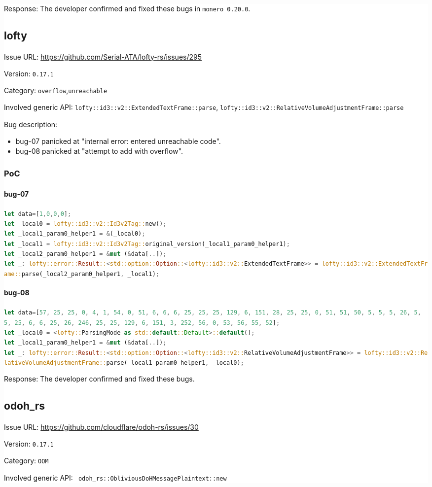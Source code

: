 Response: The developer confirmed and fixed these bugs in `monero 0.20.0`.



## lofty

Issue URL: https://github.com/Serial-ATA/lofty-rs/issues/295

Version: `0.17.1`

Category: `overflow`,`unreachable`

Involved generic API: `lofty::id3::v2::ExtendedTextFrame::parse`, `lofty::id3::v2::RelativeVolumeAdjustmentFrame::parse`

Bug description: 

- bug-07 panicked at "internal error: entered unreachable code".
- bug-08 panicked at "attempt to add with overflow".

### PoC

#### bug-07

```rust
let data=[1,0,0,0];
let _local0 = lofty::id3::v2::Id3v2Tag::new();
let _local1_param0_helper1 = &(_local0);
let _local1 = lofty::id3::v2::Id3v2Tag::original_version(_local1_param0_helper1);
let _local2_param0_helper1 = &mut (&data[..]);
let _: lofty::error::Result::<std::option::Option::<lofty::id3::v2::ExtendedTextFrame>> = lofty::id3::v2::ExtendedTextFrame::parse(_local2_param0_helper1, _local1);
```

#### bug-08

```rust
let data=[57, 25, 25, 0, 4, 1, 54, 0, 51, 6, 6, 6, 25, 25, 25, 129, 6, 151, 28, 25, 25, 0, 51, 51, 50, 5, 5, 5, 26, 5, 5, 25, 6, 6, 25, 26, 246, 25, 25, 129, 6, 151, 3, 252, 56, 0, 53, 56, 55, 52];
let _local0 = <lofty::ParsingMode as std::default::Default>::default();
let _local1_param0_helper1 = &mut (&data[..]);
let _: lofty::error::Result::<std::option::Option::<lofty::id3::v2::RelativeVolumeAdjustmentFrame>> = lofty::id3::v2::RelativeVolumeAdjustmentFrame::parse(_local1_param0_helper1, _local0);
```

Response: The developer confirmed and fixed these bugs.



## odoh_rs

Issue URL: https://github.com/cloudflare/odoh-rs/issues/30

Version: `0.17.1`

Category: `OOM`

Involved generic API: ` odoh_rs::ObliviousDoHMessagePlaintext::new`
